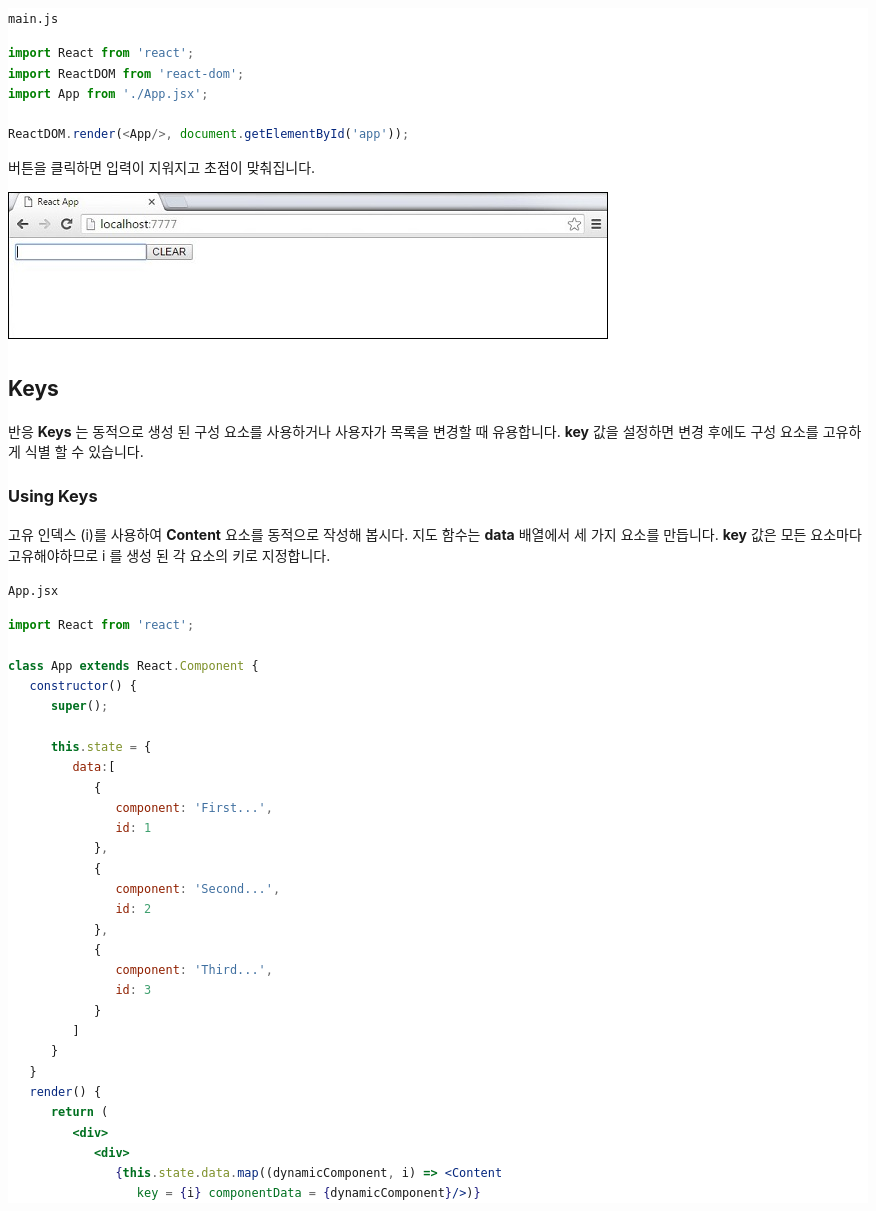 `main.js`

```js
import React from 'react';
import ReactDOM from 'react-dom';
import App from './App.jsx';

ReactDOM.render(<App/>, document.getElementById('app'));
```

 버튼을 클릭하면 입력이 지워지고 초점이 맞춰집니다. 

![](./images/react-refs-example.jpg)



## Keys

 반응 **Keys** 는 동적으로 생성 된 구성 요소를 사용하거나 사용자가 목록을 변경할 때 유용합니다. **key** 값을 설정하면 변경 후에도 구성 요소를 고유하게 식별 할 수 있습니다. 



### Using Keys

 고유 인덱스 (i)를 사용하여 **Content** 요소를 동적으로 작성해 봅시다. 지도 함수는 **data** 배열에서 세 가지 요소를 만듭니다. **key** 값은 모든 요소마다 고유해야하므로 i 를 생성 된 각 요소의 키로 지정합니다. 

`App.jsx`

```jsx
import React from 'react';

class App extends React.Component {
   constructor() {
      super();
		
      this.state = {
         data:[
            {
               component: 'First...',
               id: 1
            },
            {
               component: 'Second...',
               id: 2
            },
            {
               component: 'Third...',
               id: 3
            }
         ]
      }
   }
   render() {
      return (
         <div>
            <div>
               {this.state.data.map((dynamicComponent, i) => <Content 
                  key = {i} componentData = {dynamicComponent}/>)}
```